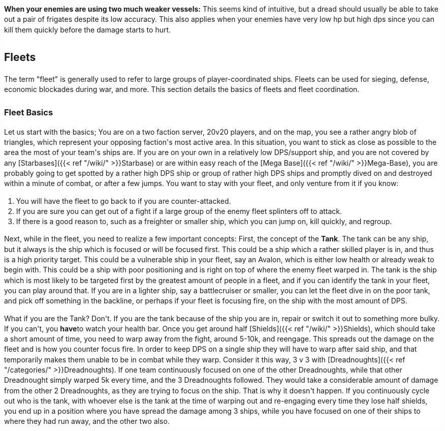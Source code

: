 **When your enemies are using two much weaker vessels:** This seems kind of intuitive, but a dread should usually be able to take out a pair of frigates despite its low accuracy. This also applies when your enemies have very low hp but high dps since you can kill them quickly before the damage starts to hurt.

## Fleets

The term "fleet" is generally used to refer to large groups of player-coordinated ships. Fleets can be used for sieging, defense, economic blockades during war, and more. This section details the basics of fleets and fleet coordination.

### Fleet Basics 

Let us start with the basics; You are on a two faction server, 20v20 players, and on the map, you see a rather angry blob of triangles, which represent your opposing faction's most active area. In this situation, you want to stick as close as possible to the area the most of your team's ships are. If you are on your own in a relatively low DPS/support ship, and you are not covered by any [Starbases]({{< ref "/wiki/" >}}Starbase) or are within easy reach of the [Mega Base]({{< ref "/wiki/" >}}Mega-Base), you are probably going to get spotted by a rather high DPS ship or group of rather high DPS ships and promptly dived on and destroyed within a minute of combat, or after a few jumps. You want to stay with your fleet, and only venture from it if you know:

1.  You will have the fleet to go back to if you are counter-attacked.
2.  If you are sure you can get out of a fight if a large group of the enemy fleet splinters off to attack.
3.  If there is a good reason to, such as a freighter or smaller ship, which you can jump on, kill quickly, and regroup.

Next, while in the fleet, you need to realize a few important concepts: First, the concept of the **Tank**. The tank can be any ship, but it always is the ship which is focused or will be focused first. This could be a ship which a rather skilled player is in, and thus is a high priority target. This could be a vulnerable ship in your fleet, say an Avalon, which is either low health or already weak to begin with. This could be a ship with poor positioning and is right on top of where the enemy fleet warped in. The tank is the ship which is most likely to be targeted first by the greatest amount of people in a fleet, and if you can identify the tank in your fleet, you can play around that. If you are in a lighter ship, say a battlecruiser or smaller, you can let the fleet dive in on the poor tank, and pick off something in the backline, or perhaps if your fleet is focusing fire, on the ship with the most amount of DPS.

What if you are the Tank? Don't. If you are the tank because of the ship you are in, repair or switch it out to something more bulky. If you can't, you **have**to watch your health bar. Once you get around half [Shields]({{< ref "/wiki/" >}}Shields), which should take a short amount of time, you need to warp away from the fight, around 5-10k, and reengage. This spreads out the damage on the fleet and is how you counter focus fire. In order to keep DPS on a single ship they will have to warp after said ship, and that temporarily makes them unable to be in combat while they warp. Consider it this way, 3 v 3 with [Dreadnoughts]({{< ref "/categories/" >}}Dreadnoughts). If one team continuously focused on one of the other Dreadnoughts, while that other Dreadnought simply warped 5k every time, and the 3 Dreadnoughts followed. They would take a considerable amount of damage from the other 2 Dreadnoughts, as they are trying to focus on the ship. That is why it doesn't happen. If you continuously cycle out who is the tank, with whoever else is the tank at the time of warping out and re-engaging every time they lose half shields, you end up in a position where you have spread the damage among 3 ships, while you have focused on one of their ships to where they had run away, and the other two also.
